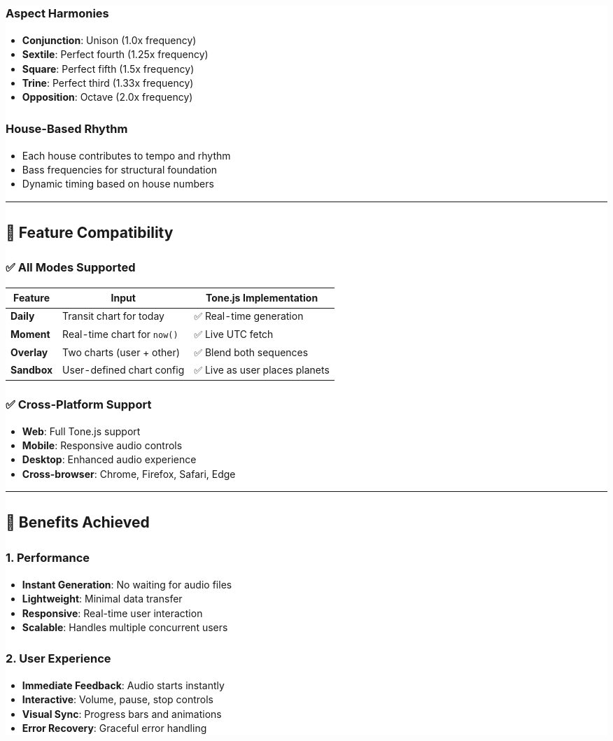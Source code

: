 ### **Aspect Harmonies**
- **Conjunction**: Unison (1.0x frequency)
- **Sextile**: Perfect fourth (1.25x frequency)
- **Square**: Perfect fifth (1.5x frequency)
- **Trine**: Perfect third (1.33x frequency)
- **Opposition**: Octave (2.0x frequency)

### **House-Based Rhythm**
- Each house contributes to tempo and rhythm
- Bass frequencies for structural foundation
- Dynamic timing based on house numbers

---

## 🎯 Feature Compatibility

### **✅ All Modes Supported**

| Feature | Input | Tone.js Implementation |
|---------|-------|----------------------|
| **Daily** | Transit chart for today | ✅ Real-time generation |
| **Moment** | Real-time chart for `now()` | ✅ Live UTC fetch |
| **Overlay** | Two charts (user + other) | ✅ Blend both sequences |
| **Sandbox** | User-defined chart config | ✅ Live as user places planets |

### **✅ Cross-Platform Support**
- **Web**: Full Tone.js support
- **Mobile**: Responsive audio controls
- **Desktop**: Enhanced audio experience
- **Cross-browser**: Chrome, Firefox, Safari, Edge

---

## 🚀 Benefits Achieved

### **1. Performance**
- **Instant Generation**: No waiting for audio files
- **Lightweight**: Minimal data transfer
- **Responsive**: Real-time user interaction
- **Scalable**: Handles multiple concurrent users

### **2. User Experience**
- **Immediate Feedback**: Audio starts instantly
- **Interactive**: Volume, pause, stop controls
- **Visual Sync**: Progress bars and animations
- **Error Recovery**: Graceful error handling
